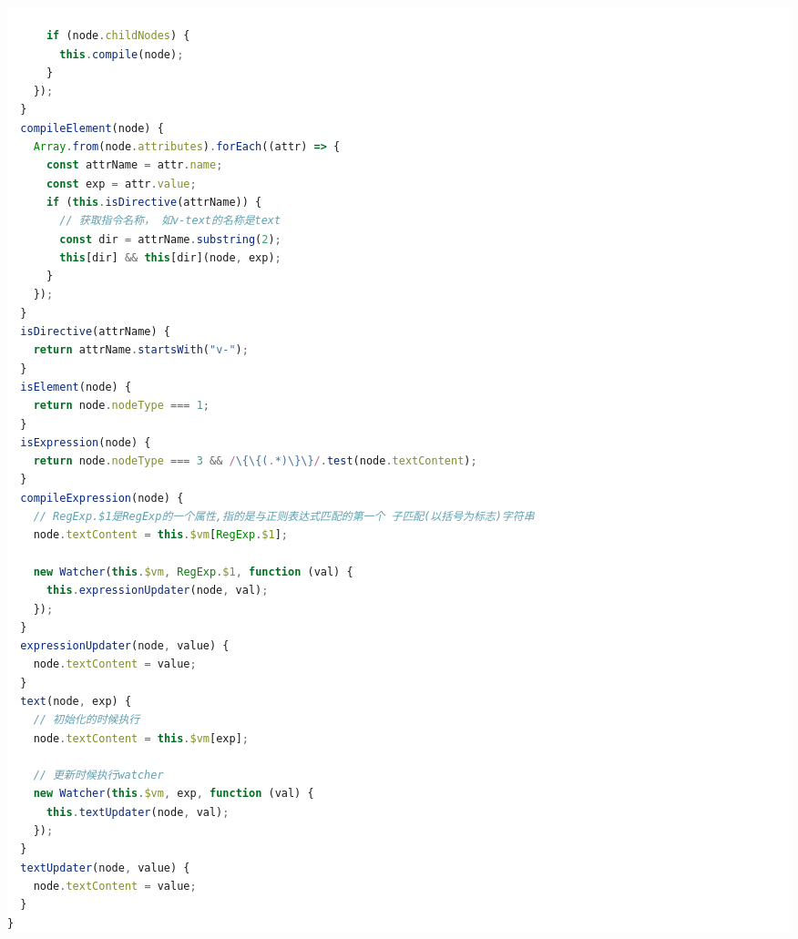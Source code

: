 ```js

      if (node.childNodes) {
        this.compile(node);
      }
    });
  }
  compileElement(node) {
    Array.from(node.attributes).forEach((attr) => {
      const attrName = attr.name;
      const exp = attr.value;
      if (this.isDirective(attrName)) {
        // 获取指令名称， 如v-text的名称是text
        const dir = attrName.substring(2);
        this[dir] && this[dir](node, exp);
      }
    });
  }
  isDirective(attrName) {
    return attrName.startsWith("v-");
  }
  isElement(node) {
    return node.nodeType === 1;
  }
  isExpression(node) {
    return node.nodeType === 3 && /\{\{(.*)\}\}/.test(node.textContent);
  }
  compileExpression(node) {
    // RegExp.$1是RegExp的一个属性,指的是与正则表达式匹配的第一个 子匹配(以括号为标志)字符串
    node.textContent = this.$vm[RegExp.$1];

    new Watcher(this.$vm, RegExp.$1, function (val) {
      this.expressionUpdater(node, val);
    });
  }
  expressionUpdater(node, value) {
    node.textContent = value;
  }
  text(node, exp) {
    // 初始化的时候执行
    node.textContent = this.$vm[exp];

    // 更新时候执行watcher
    new Watcher(this.$vm, exp, function (val) {
      this.textUpdater(node, val);
    });
  }
  textUpdater(node, value) {
    node.textContent = value;
  }
}
```
